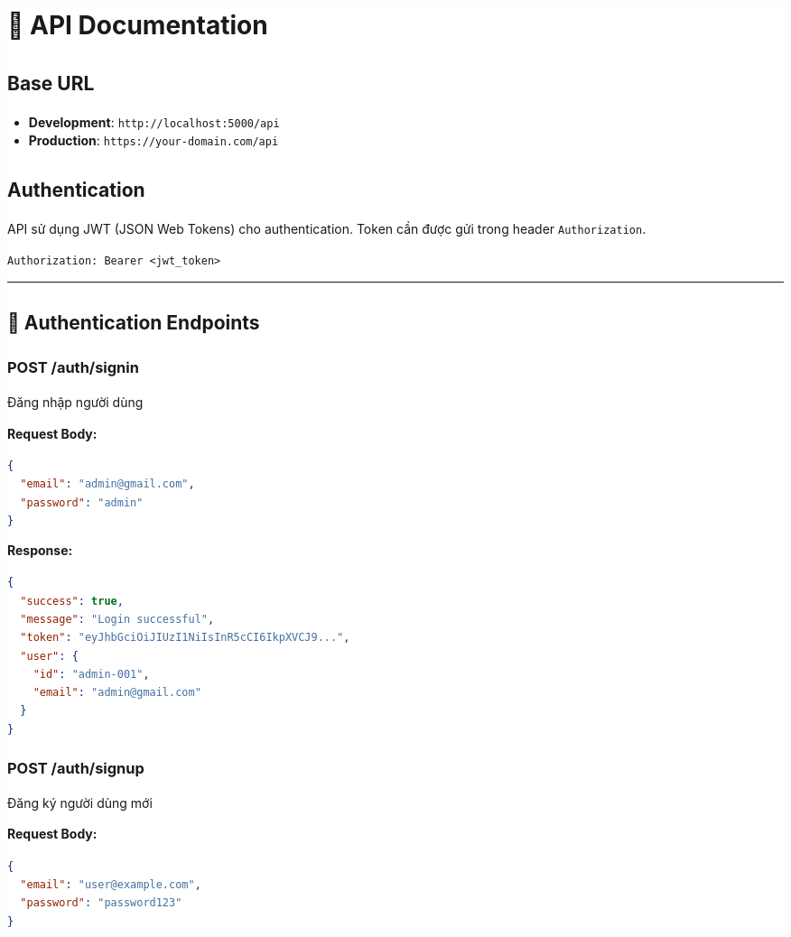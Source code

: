 # 🔧 API Documentation

## Base URL
- **Development**: `http://localhost:5000/api`
- **Production**: `https://your-domain.com/api`

## Authentication
API sử dụng JWT (JSON Web Tokens) cho authentication. Token cần được gửi trong header `Authorization`.

```
Authorization: Bearer <jwt_token>
```

---

## 🔐 Authentication Endpoints

### **POST /auth/signin**
Đăng nhập người dùng

**Request Body:**
```json
{
  "email": "admin@gmail.com",
  "password": "admin"
}
```

**Response:**
```json
{
  "success": true,
  "message": "Login successful",
  "token": "eyJhbGciOiJIUzI1NiIsInR5cCI6IkpXVCJ9...",
  "user": {
    "id": "admin-001",
    "email": "admin@gmail.com"
  }
}
```

### **POST /auth/signup**
Đăng ký người dùng mới

**Request Body:**
```json
{
  "email": "user@example.com",
  "password": "password123"
}
```
